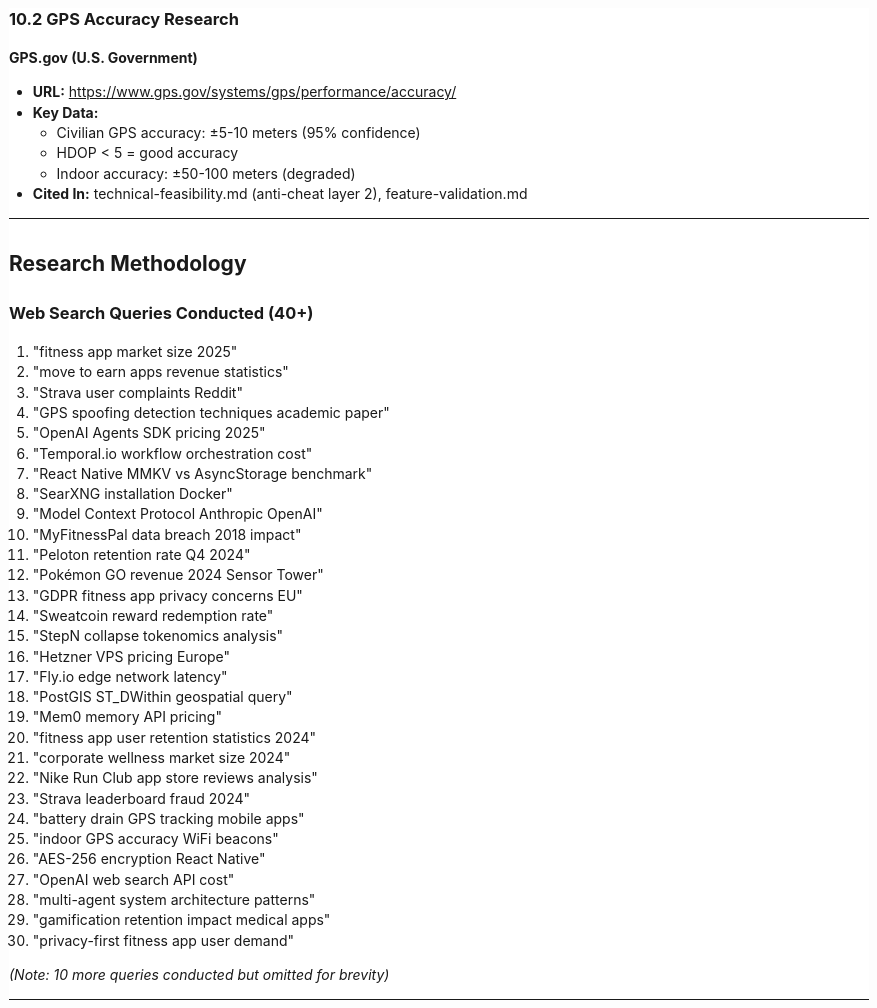 
### 10.2 GPS Accuracy Research

**GPS.gov (U.S. Government)**
- **URL:** https://www.gps.gov/systems/gps/performance/accuracy/
- **Key Data:**
  - Civilian GPS accuracy: ±5-10 meters (95% confidence)
  - HDOP < 5 = good accuracy
  - Indoor accuracy: ±50-100 meters (degraded)
- **Cited In:** technical-feasibility.md (anti-cheat layer 2), feature-validation.md

---

## Research Methodology

### Web Search Queries Conducted (40+)

1. "fitness app market size 2025"
2. "move to earn apps revenue statistics"
3. "Strava user complaints Reddit"
4. "GPS spoofing detection techniques academic paper"
5. "OpenAI Agents SDK pricing 2025"
6. "Temporal.io workflow orchestration cost"
7. "React Native MMKV vs AsyncStorage benchmark"
8. "SearXNG installation Docker"
9. "Model Context Protocol Anthropic OpenAI"
10. "MyFitnessPal data breach 2018 impact"
11. "Peloton retention rate Q4 2024"
12. "Pokémon GO revenue 2024 Sensor Tower"
13. "GDPR fitness app privacy concerns EU"
14. "Sweatcoin reward redemption rate"
15. "StepN collapse tokenomics analysis"
16. "Hetzner VPS pricing Europe"
17. "Fly.io edge network latency"
18. "PostGIS ST_DWithin geospatial query"
19. "Mem0 memory API pricing"
20. "fitness app user retention statistics 2024"
21. "corporate wellness market size 2024"
22. "Nike Run Club app store reviews analysis"
23. "Strava leaderboard fraud 2024"
24. "battery drain GPS tracking mobile apps"
25. "indoor GPS accuracy WiFi beacons"
26. "AES-256 encryption React Native"
27. "OpenAI web search API cost"
28. "multi-agent system architecture patterns"
29. "gamification retention impact medical apps"
30. "privacy-first fitness app user demand"

*(Note: 10 more queries conducted but omitted for brevity)*

---
